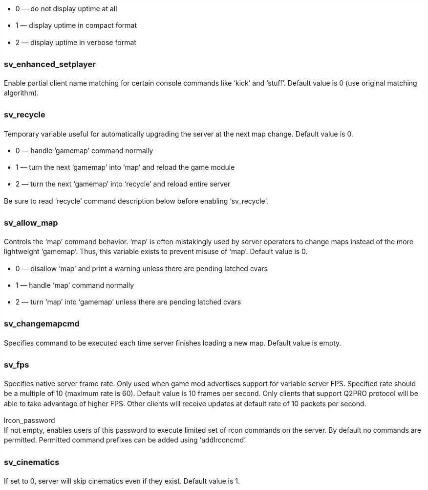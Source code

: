 -   0 — do not display uptime at all

-   1 — display uptime in compact format

-   2 — display uptime in verbose format

### sv\_enhanced\_setplayer  
Enable partial client name matching for certain console commands like
‘kick’ and ‘stuff’. Default value is 0 (use original matching
algorithm).

### sv\_recycle  
Temporary variable useful for automatically upgrading the server at the
next map change. Default value is 0.

-   0 — handle ‘gamemap’ command normally

-   1 — turn the next ‘gamemap’ into ‘map’ and reload the game module

-   2 — turn the next ‘gamemap’ into ‘recycle’ and reload entire server

Be sure to read ‘recycle’ command description below before enabling
‘sv\_recycle’.

### sv\_allow\_map  
Controls the ‘map’ command behavior. ‘map’ is often mistakingly used by
server operators to change maps instead of the more lightweight
‘gamemap’. Thus, this variable exists to prevent misuse of ‘map’.
Default value is 0.

-   0 — disallow ‘map’ and print a warning unless there are pending
    latched cvars

-   1 — handle ‘map’ command normally

-   2 — turn ‘map’ into ‘gamemap’ unless there are pending latched cvars

### sv\_changemapcmd  
Specifies command to be executed each time server finishes loading a new
map. Default value is empty.

### sv\_fps  
Specifies native server frame rate. Only used when game mod advertises
support for variable server FPS. Specified rate should be a multiple of
10 (maximum rate is 60). Default value is 10 frames per second. Only
clients that support Q2PRO protocol will be able to take advantage of
higher FPS. Other clients will receive updates at default rate of 10
packets per second.

lrcon\_password  
If not empty, enables users of this password to execute limited set of
rcon commands on the server. By default no commands are permitted.
Permitted command prefixes can be added using ‘addlrconcmd’.

### sv\_cinematics  
If set to 0, server will skip cinematics even if they exist. Default
value is 1.
